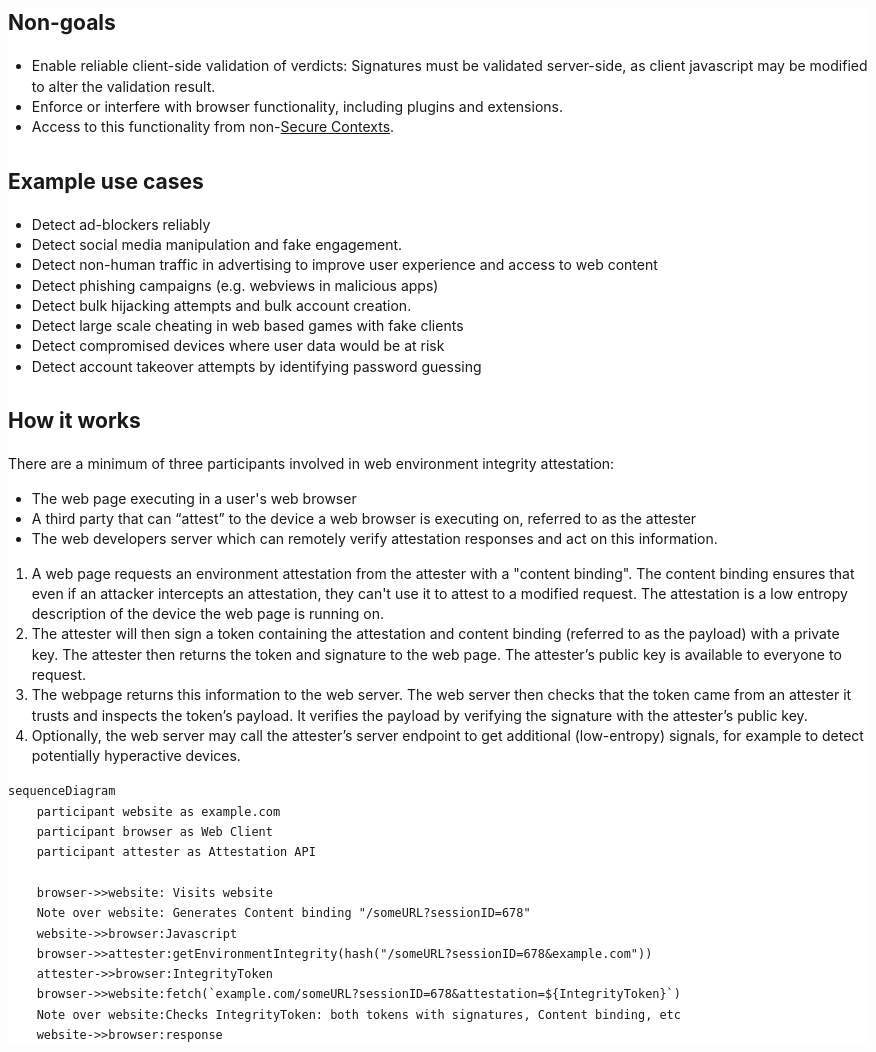 ## Non-goals

- Enable reliable client-side validation of verdicts: Signatures must be validated server-side, as
client javascript may be modified to alter the validation result. 
- Enforce or interfere with browser functionality, including plugins and extensions.
- Access to this functionality from non-[Secure Contexts](https://www.w3.org/TR/secure-contexts/).

## Example use cases

- Detect ad-blockers reliably
- Detect social media manipulation and fake engagement.
- Detect non-human traffic in advertising to improve user experience and access to web content
- Detect phishing campaigns (e.g. webviews in malicious apps) 
- Detect bulk hijacking attempts and bulk account creation.
- Detect large scale cheating in web based games with fake clients
- Detect compromised devices where user data would be at risk
- Detect account takeover attempts by identifying password guessing

## How it works

There are a minimum of three participants involved in web environment integrity attestation:

- The web page executing in a user's web browser
- A third party that can “attest” to the device a web browser is executing on, referred to as the
attester
- The web developers server which can remotely verify attestation responses and act on this
information.

1. A web page requests an environment attestation from the attester with a "content binding". The
content binding ensures that even if an attacker intercepts an attestation, they can't use it to
attest to a modified request. The attestation is a low entropy description of the device the web
page is running on.
1. The attester will then sign a token containing the attestation and content binding (referred to
as the payload) with a private key. The attester then returns the token and signature to the web
page. The attester’s public key is available to everyone to request.
1. The webpage returns this information to the web server.  The web server then checks that the
token came from an attester it trusts and inspects the token’s payload. It verifies the payload by
verifying the signature with the attester’s public key.
1. Optionally, the web server may call the attester’s server endpoint to get additional
(low-entropy) signals, for example to detect potentially hyperactive devices.

```mermaid
sequenceDiagram
    participant website as example.com
    participant browser as Web Client
    participant attester as Attestation API

    browser->>website: Visits website
    Note over website: Generates Content binding "/someURL?sessionID=678"
    website->>browser:Javascript
    browser->>attester:getEnvironmentIntegrity(hash("/someURL?sessionID=678&example.com"))
    attester->>browser:IntegrityToken
    browser->>website:fetch(`example.com/someURL?sessionID=678&attestation=${IntegrityToken}`)
    Note over website:Checks IntegrityToken: both tokens with signatures, Content binding, etc
    website->>browser:response
```
